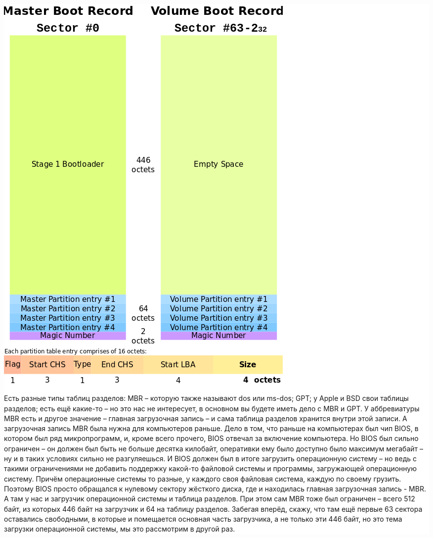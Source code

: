 ![](images/22/mbr.png)

Есть разные типы таблиц разделов: MBR – которую также называют dos или ms-dos; GPT;  у Apple и BSD свои таблицы разделов; есть ещё какие-то – но это нас не интересует, в основном вы будете иметь дело с MBR и GPT. У аббревиатуры MBR есть и другое значение – главная загрузочная запись – и сама таблица разделов хранится внутри этой записи. А загрузочная запись MBR была нужна для компьютеров раньше. Дело в том, что раньше на компьютерах был чип BIOS, в котором был ряд микропрограмм, и, кроме всего прочего, BIOS отвечал за включение компьютера. Но BIOS был сильно ограничен – он должен был быть не больше десятка килобайт, оперативки ему было доступно было максимум мегабайт – ну и в таких условиях сильно не разгуляешься. И BIOS должен был в итоге загрузить операционную систему – но ведь с такими ограничениями не добавить поддержку какой-то файловой системы и программы, загружающей операционную систему. Причём операционные системы то разные, у каждого своя файловая система, каждую по своему грузить. Поэтому BIOS просто обращался к нулевому сектору жёсткого диска, где и находилась главная загрузочная запись - MBR. А там у нас и загрузчик операционной системы и таблица разделов. При этом сам MBR тоже был ограничен – всего 512 байт, из которых 446 байт на загрузчик и 64 на таблицу разделов. Забегая вперёд, скажу, что там ещё первые 63 сектора оставались свободными, в которые и помещается основная часть загрузчика, а не только эти 446 байт, но это тема загрузки операционной системы, мы это рассмотрим в другой раз.
